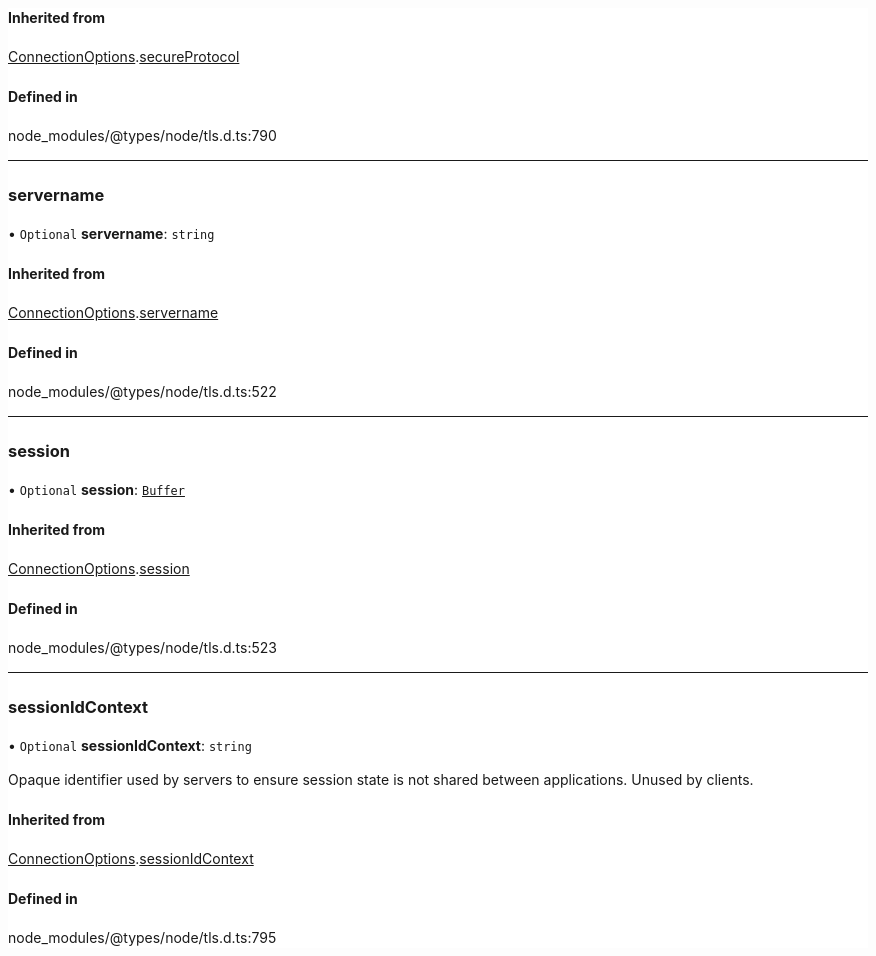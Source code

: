 #### Inherited from

[ConnectionOptions](internal_.ConnectionOptions.md).[secureProtocol](internal_.ConnectionOptions.md#secureprotocol)

#### Defined in

node_modules/@types/node/tls.d.ts:790

___

### servername

• `Optional` **servername**: `string`

#### Inherited from

[ConnectionOptions](internal_.ConnectionOptions.md).[servername](internal_.ConnectionOptions.md#servername)

#### Defined in

node_modules/@types/node/tls.d.ts:522

___

### session

• `Optional` **session**: [`Buffer`](../modules/internal_.md#buffer)

#### Inherited from

[ConnectionOptions](internal_.ConnectionOptions.md).[session](internal_.ConnectionOptions.md#session)

#### Defined in

node_modules/@types/node/tls.d.ts:523

___

### sessionIdContext

• `Optional` **sessionIdContext**: `string`

Opaque identifier used by servers to ensure session state is not
shared between applications. Unused by clients.

#### Inherited from

[ConnectionOptions](internal_.ConnectionOptions.md).[sessionIdContext](internal_.ConnectionOptions.md#sessionidcontext)

#### Defined in

node_modules/@types/node/tls.d.ts:795
